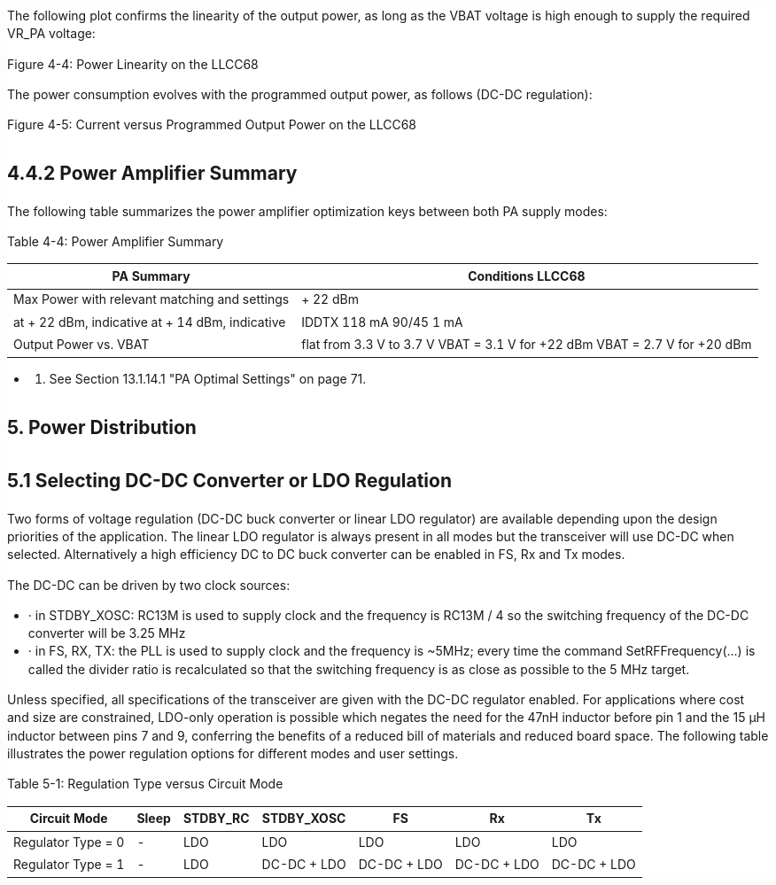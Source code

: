 The following plot confirms the linearity of the output power, as long as the VBAT voltage is high enough to supply the required VR\_PA voltage:

Figure 4-4: Power Linearity on the LLCC68



The power consumption evolves with the programmed output power, as follows (DC-DC regulation):

Figure 4-5: Current versus Programmed Output Power on the LLCC68



## 4.4.2 Power Amplifier Summary

The following table summarizes the power amplifier optimization keys between both PA supply modes:

Table 4-4: Power Amplifier Summary

| PA Summary                                      | Conditions LLCC68                                                          |
| ----------------------------------------------- | -------------------------------------------------------------------------- |
| Max Power with relevant matching and  settings  | + 22 dBm                                                                   |
| at + 22 dBm, indicative at + 14 dBm, indicative | IDDTX 118 mA 90/45 1  mA                                                   |
| Output Power vs. VBAT                           | flat from 3.3 V to 3.7 V VBAT = 3.1 V for +22 dBm VBAT = 2.7 V for +20 dBm |

- 1. See Section 13.1.14.1 "PA Optimal Settings" on page 71.

## 5. Power Distribution

## 5.1 Selecting DC-DC Converter or LDO Regulation

Two forms of voltage regulation (DC-DC buck converter or linear LDO regulator) are available depending upon the design priorities of the application. The linear LDO regulator is always present in all modes but the transceiver will use DC-DC when selected. Alternatively a high efficiency DC to DC buck converter can be enabled in FS, Rx and Tx modes.

The DC-DC can be driven by two clock sources:

- · in STDBY\_XOSC: RC13M is used to supply clock and the frequency is RC13M / 4 so the switching frequency of the DC-DC converter will be 3.25 MHz
- · in FS, RX, TX: the PLL is used to supply clock and the frequency is ~5MHz; every time the command SetRFFrequency(...) is called the divider ratio is recalculated so that the switching frequency is as close as possible to the 5 MHz target.

Unless specified, all specifications of the transceiver are given with the DC-DC regulator enabled. For applications where cost and size are constrained, LDO-only operation is possible which negates the need for the 47nH inductor before pin 1 and the 15 µH inductor between pins 7 and 9, conferring the benefits of a reduced bill of materials and reduced board space. The following table illustrates the power regulation options for different modes and user settings.

Table 5-1: Regulation Type versus Circuit Mode

| Circuit Mode       | Sleep | STDBY\_RC | STDBY\_XOSC | FS          | Rx          | Tx          |
| ------------------ | ----- | --------- | ----------- | ----------- | ----------- | ----------- |
| Regulator Type = 0 | -     | LDO       | LDO         | LDO         | LDO         | LDO         |
| Regulator Type = 1 | -     | LDO       | DC-DC + LDO | DC-DC + LDO | DC-DC + LDO | DC-DC + LDO |
